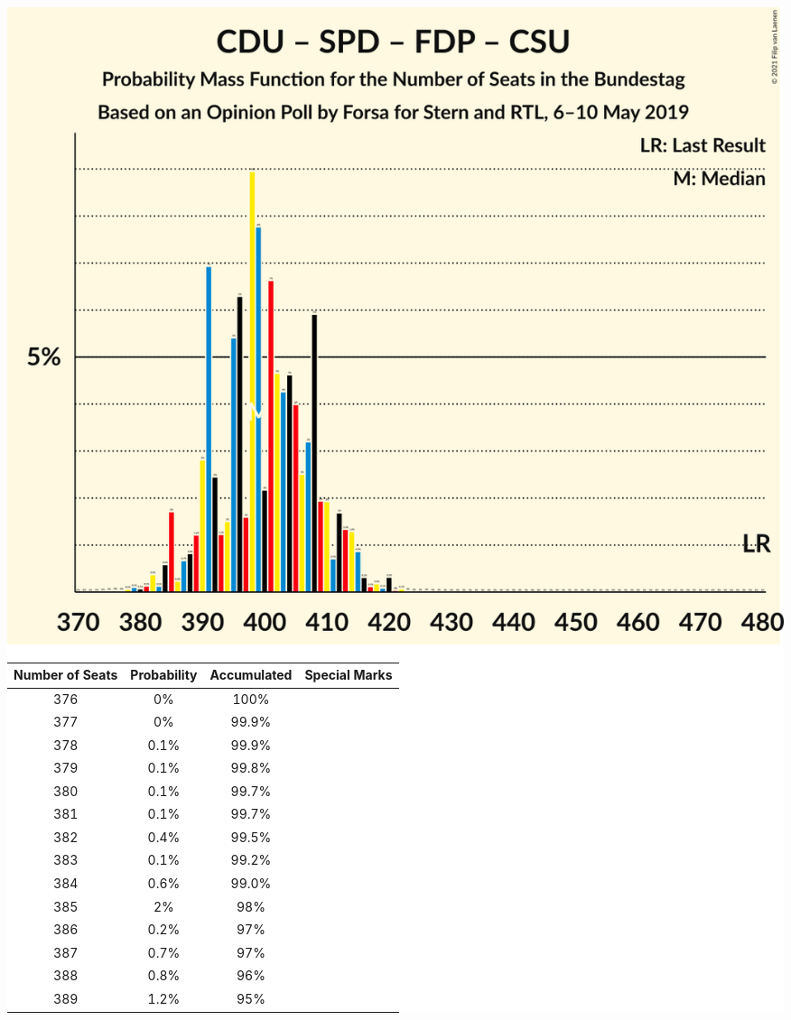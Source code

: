![Graph with seats probability mass function not yet produced](2019-05-10-Forsa-coalitions-seats-pmf-cdu–spd–fdp–csu.png "Seats Probability Mass Function")

| Number of Seats | Probability | Accumulated | Special Marks |
|:---------------:|:-----------:|:-----------:|:-------------:|
| 376 | 0% | 100% |  |
| 377 | 0% | 99.9% |  |
| 378 | 0.1% | 99.9% |  |
| 379 | 0.1% | 99.8% |  |
| 380 | 0.1% | 99.7% |  |
| 381 | 0.1% | 99.7% |  |
| 382 | 0.4% | 99.5% |  |
| 383 | 0.1% | 99.2% |  |
| 384 | 0.6% | 99.0% |  |
| 385 | 2% | 98% |  |
| 386 | 0.2% | 97% |  |
| 387 | 0.7% | 97% |  |
| 388 | 0.8% | 96% |  |
| 389 | 1.2% | 95% |  |